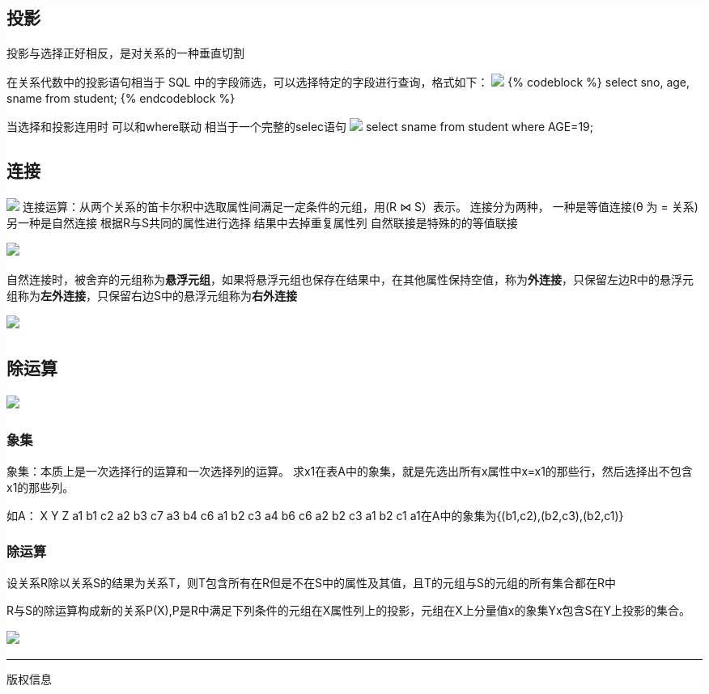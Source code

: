 
## 投影

投影与选择正好相反，是对关系的一种垂直切割

在关系代数中的投影语句相当于 SQL 中的字段筛选，可以选择特定的字段进行查询，格式如下：
<a href="https://sm.ms/image/GuvKOoS2LVZQ8RF" target="_blank"><img src="https://s2.loli.net/2022/03/24/GuvKOoS2LVZQ8RF.png" ></a>
{% codeblock    %}
select sno, age, sname from student;
{% endcodeblock %}

当选择和投影连用时
可以和where联动 相当于一个完整的selec语句
<a href="https://sm.ms/image/P5sA9udivbH7YRZ" target="_blank"><img src="https://s2.loli.net/2022/03/24/P5sA9udivbH7YRZ.png" ></a>
select sname from student where AGE=19;

## 连接
<a href="https://sm.ms/image/DxoWVwcfCKZEYRm" target="_blank"><img src="https://s2.loli.net/2022/03/25/DxoWVwcfCKZEYRm.png" ></a>
连接运算：从两个关系的笛卡尔积中选取属性间满足一定条件的元组，用(R ⋈ S）表示。
连接分为两种，
一种是等值连接(θ 为 = 关系) 
另一种是自然连接 根据R与S共同的属性进行选择 结果中去掉重复属性列 自然联接是特殊的的等值联接

<a href="https://sm.ms/image/HUV3amCqj2ngelx" target="_blank"><img src="https://s2.loli.net/2022/03/25/HUV3amCqj2ngelx.jpg" ></a>

自然连接时，被舍弃的元组称为**悬浮元组**，如果将悬浮元组也保存在结果中，在其他属性保持空值，称为**外连接**，只保留左边R中的悬浮元组称为**左外连接**，只保留右边S中的悬浮元组称为**右外连接**

<a href="https://sm.ms/image/buEwmhMo6UJ7yN1" target="_blank"><img src="https://s2.loli.net/2022/03/28/buEwmhMo6UJ7yN1.jpg" ></a>

## 除运算

<a href="https://sm.ms/image/NfL7kYnJmTgaA53" target="_blank"><img src="https://s2.loli.net/2022/03/23/NfL7kYnJmTgaA53.png" ></a>

### 象集

象集：本质上是一次选择行的运算和一次选择列的运算。
求x1在表A中的象集，就是先选出所有x属性中x=x1的那些行，然后选择出不包含x1的那些列。

如A：
X     Y     Z
a1    b1    c2
a2    b3    c7
a3    b4    c6
a1    b2    c3
a4    b6    c6
a2    b2    c3
a1    b2    c1
a1在A中的象集为{(b1,c2),(b2,c3),(b2,c1)}

### 除运算
设关系R除以关系S的结果为关系T，则T包含所有在R但是不在S中的属性及其值，且T的元组与S的元组的所有集合都在R中

R与S的除运算构成新的关系P(X),P是R中满足下列条件的元组在X属性列上的投影，元组在X上分量值x的象集Yx包含S在Y上投影的集合。

<a href="https://sm.ms/image/JXj2BdQ31NFn4SE" target="_blank"><img src="https://s2.loli.net/2022/03/26/JXj2BdQ31NFn4SE.png" ></a>

<hr />
版权信息
